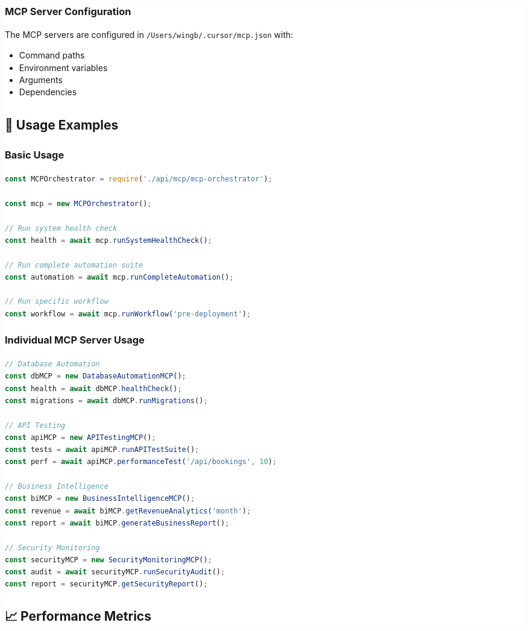 ### **MCP Server Configuration**
The MCP servers are configured in `/Users/wingb/.cursor/mcp.json` with:
- Command paths
- Environment variables
- Arguments
- Dependencies

## 🚀 **Usage Examples**

### **Basic Usage**
```javascript
const MCPOrchestrator = require('./api/mcp/mcp-orchestrator');

const mcp = new MCPOrchestrator();

// Run system health check
const health = await mcp.runSystemHealthCheck();

// Run complete automation suite
const automation = await mcp.runCompleteAutomation();

// Run specific workflow
const workflow = await mcp.runWorkflow('pre-deployment');
```

### **Individual MCP Server Usage**
```javascript
// Database Automation
const dbMCP = new DatabaseAutomationMCP();
const health = await dbMCP.healthCheck();
const migrations = await dbMCP.runMigrations();

// API Testing
const apiMCP = new APITestingMCP();
const tests = await apiMCP.runAPITestSuite();
const perf = await apiMCP.performanceTest('/api/bookings', 10);

// Business Intelligence
const biMCP = new BusinessIntelligenceMCP();
const revenue = await biMCP.getRevenueAnalytics('month');
const report = await biMCP.generateBusinessReport();

// Security Monitoring
const securityMCP = new SecurityMonitoringMCP();
const audit = await securityMCP.runSecurityAudit();
const report = securityMCP.getSecurityReport();
```

## 📈 **Performance Metrics**
